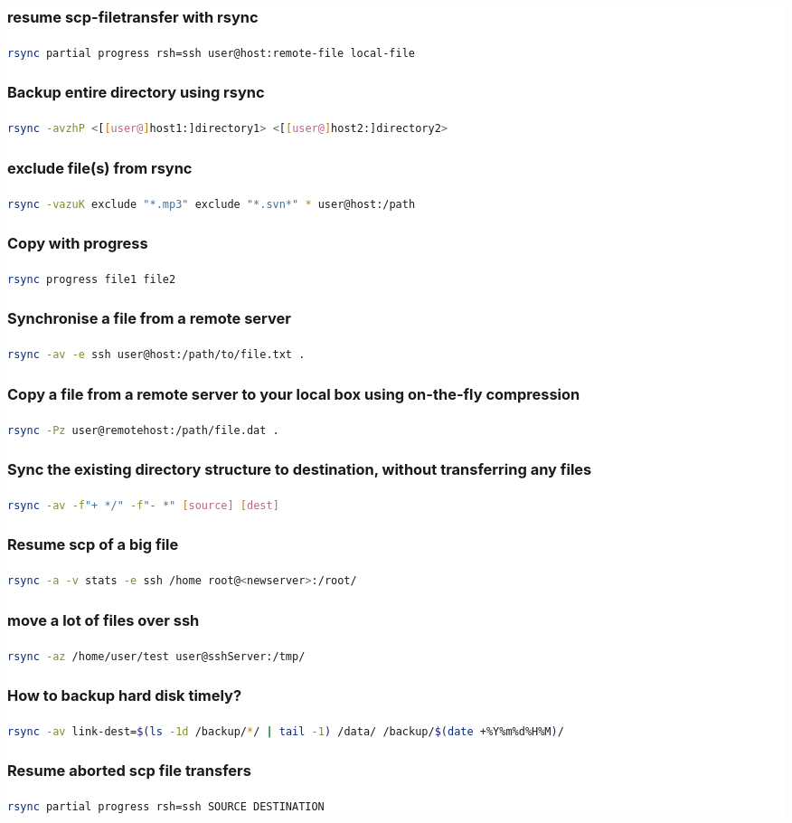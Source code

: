 ### resume scp-filetransfer with rsync
```sh
rsync partial progress rsh=ssh user@host:remote-file local-file
```

### Backup entire directory using rsync
```sh
rsync -avzhP <[[user@]host1:]directory1> <[[user@]host2:]directory2>
```

### exclude file(s) from rsync
```sh
rsync -vazuK exclude "*.mp3" exclude "*.svn*" * user@host:/path
```

### Copy with progress
```sh
rsync progress file1 file2
```

### Synchronise a file from a remote server
```sh
rsync -av -e ssh user@host:/path/to/file.txt .
```

### Copy a file from a remote server to your local box using on-the-fly compression
```sh
rsync -Pz user@remotehost:/path/file.dat .
```

### Sync the existing directory structure to destination, without transferring any files
```sh
rsync -av -f"+ */" -f"- *" [source] [dest]
```

### Resume scp of a big file
```sh
rsync -a -v stats -e ssh /home root@<newserver>:/root/
```

### move a lot of files over ssh
```sh
rsync -az /home/user/test user@sshServer:/tmp/
```

### How to backup hard disk timely?
```sh
rsync -av link-dest=$(ls -1d /backup/*/ | tail -1) /data/ /backup/$(date +%Y%m%d%H%M)/
```

### Resume aborted scp file transfers
```sh
rsync partial progress rsh=ssh SOURCE DESTINATION
```

